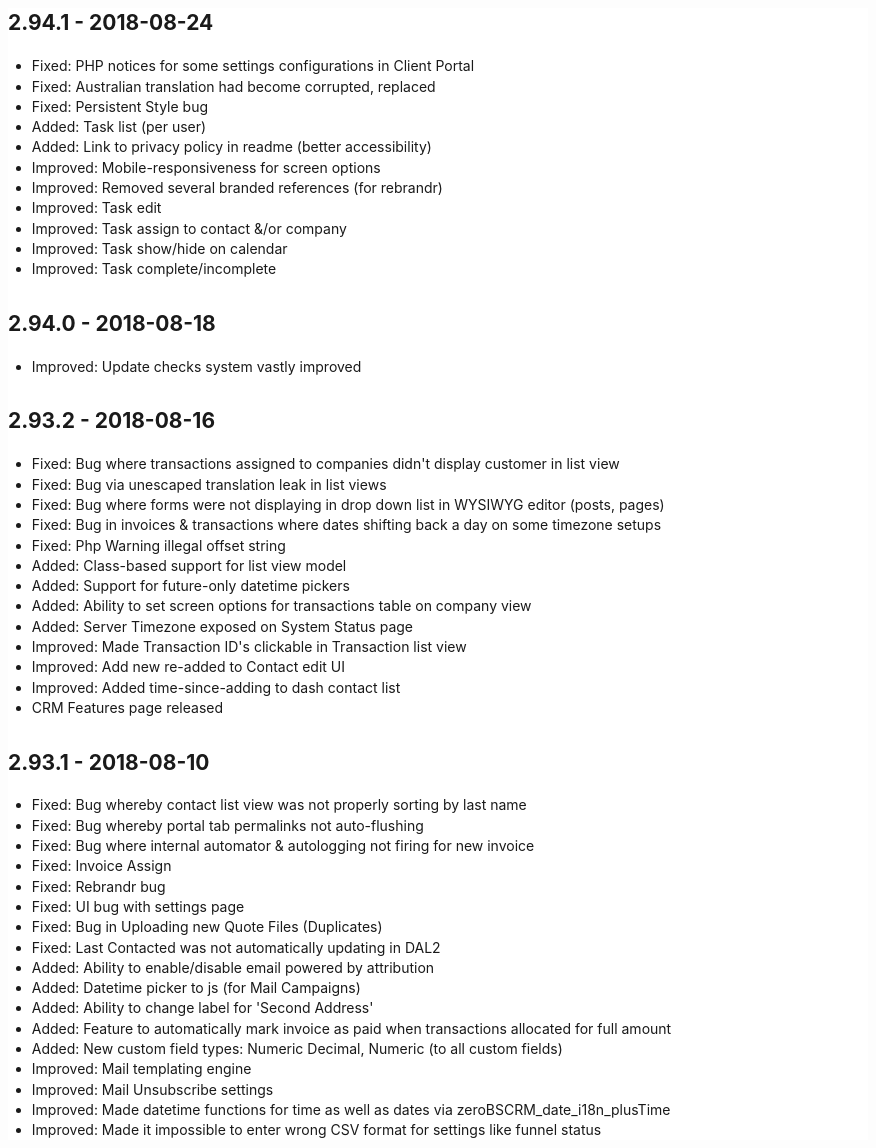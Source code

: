 ## 2.94.1 - 2018-08-24

- Fixed: PHP notices for some settings configurations in Client Portal
- Fixed: Australian translation had become corrupted, replaced
- Fixed: Persistent Style bug
- Added: Task list (per user)
- Added: Link to privacy policy in readme (better accessibility)
- Improved: Mobile-responsiveness for screen options
- Improved: Removed several branded references (for rebrandr)
- Improved: Task edit
- Improved: Task assign to contact &/or company
- Improved: Task show/hide on calendar
- Improved: Task complete/incomplete

## 2.94.0 - 2018-08-18

- Improved: Update checks system vastly improved

## 2.93.2 - 2018-08-16

- Fixed: Bug where transactions assigned to companies didn't display customer in list view
- Fixed: Bug via unescaped translation leak in list views
- Fixed: Bug where forms were not displaying in drop down list in WYSIWYG editor (posts, pages)
- Fixed: Bug in invoices & transactions where dates shifting back a day on some timezone setups
- Fixed: Php Warning illegal offset string
- Added: Class-based support for list view model
- Added: Support for future-only datetime pickers
- Added: Ability to set screen options for transactions table on company view
- Added: Server Timezone exposed on System Status page
- Improved: Made Transaction ID's clickable in Transaction list view
- Improved: Add new re-added to Contact edit UI
- Improved: Added time-since-adding to dash contact list
- CRM Features page released

## 2.93.1 - 2018-08-10

- Fixed: Bug whereby contact list view was not properly sorting by last name
- Fixed: Bug whereby portal tab permalinks not auto-flushing
- Fixed: Bug where internal automator & autologging not firing for new invoice
- Fixed: Invoice Assign
- Fixed: Rebrandr bug
- Fixed: UI bug with settings page
- Fixed: Bug in Uploading new Quote Files (Duplicates)
- Fixed: Last Contacted was not automatically updating in DAL2
- Added: Ability to enable/disable email powered by attribution
- Added: Datetime picker to js (for Mail Campaigns)
- Added: Ability to change label for 'Second Address'
- Added: Feature to automatically mark invoice as paid when transactions allocated for full amount
- Added: New custom field types: Numeric Decimal, Numeric (to all custom fields)
- Improved: Mail templating engine
- Improved: Mail Unsubscribe settings
- Improved: Made datetime functions for time as well as dates via zeroBSCRM_date_i18n_plusTime
- Improved: Made it impossible to enter wrong CSV format for settings like funnel status
